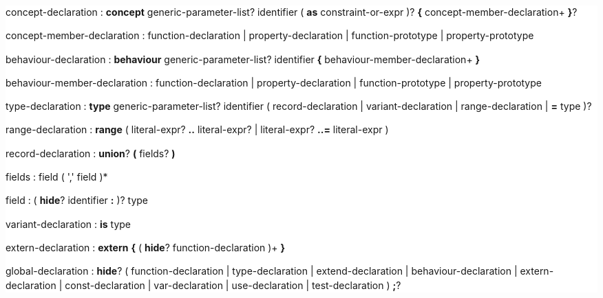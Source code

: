concept-declaration : <b>concept</b> generic-parameter-list? identifier ( <b>as</b> constraint-or-expr )? <b>{</b> concept-member-declaration+ <b>}</b>?

concept-member-declaration : function-declaration
                           | property-declaration
                           | function-prototype
                           | property-prototype

behaviour-declaration : <b>behaviour</b> generic-parameter-list? identifier <b>{</b> behaviour-member-declaration+ <b>}</b>

behaviour-member-declaration : function-declaration
                             | property-declaration
                             | function-prototype
                             | property-prototype

type-declaration : <b>type</b> generic-parameter-list? identifier 
                 ( record-declaration
                 | variant-declaration
                 | range-declaration
                 | <b>=</b> type
                 )?

range-declaration : <b>range</b> ( literal-expr? <b>..</b> literal-expr? | literal-expr? <b>..=</b> literal-expr )

record-declaration : <b>union</b>? <b>(</b> fields? <b>)</b>

fields : field ( ',' field )*

field : ( <b>hide</b>? identifier <b>:</b> )? type

variant-declaration : <b>is</b> type

extern-declaration : <b>extern</b> <b>{</b> ( <b>hide</b>? function-declaration )+ <b>}</b>

global-declaration : <b>hide</b>?
                     ( function-declaration
                     | type-declaration
                     | extend-declaration
                     | behaviour-declaration
                     | extern-declaration
                     | const-declaration
                     | var-declaration
                     | use-declaration
                     | test-declaration
                     ) <b>;</b>?
